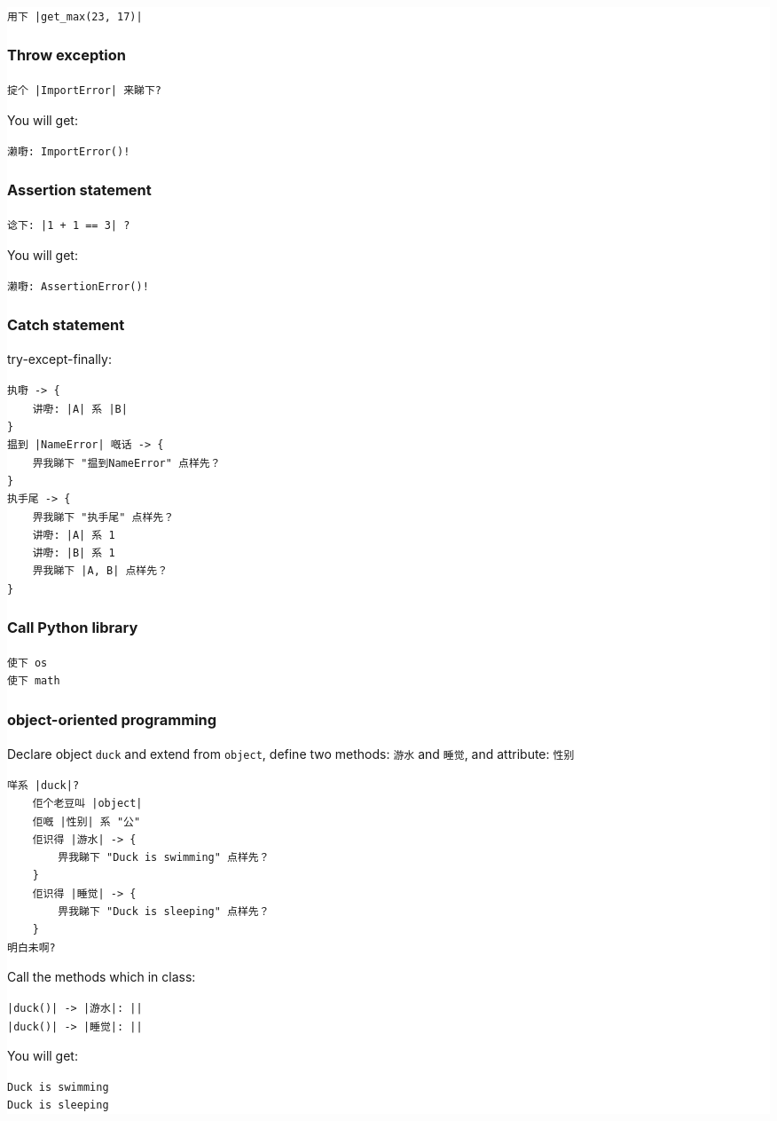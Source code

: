 ```
用下 |get_max(23, 17)|
```
### <a name="8">Throw exception</a>
```
掟个 |ImportError| 来睇下?
```
You will get:
```
濑嘢: ImportError()!
```
### <a name="9">Assertion statement</a>
```
谂下: |1 + 1 == 3| ?
```  
You will get:  
```
濑嘢: AssertionError()!
```
### <a name="10">Catch statement</a>
try-except-finally:  
```
执嘢 -> {
    讲嘢: |A| 系 |B|
}
揾到 |NameError| 嘅话 -> {
    畀我睇下 "揾到NameError" 点样先？
}
执手尾 -> {
    畀我睇下 "执手尾" 点样先？
    讲嘢: |A| 系 1
    讲嘢: |B| 系 1
    畀我睇下 |A, B| 点样先？
}
``` 
### <a name="11">Call Python library</a>
```
使下 os
使下 math
```
### <a name="12">object-oriented programming</a>
Declare object `duck` and extend from `object`, define two methods:  `游水` and `睡觉`, and attribute: `性别`
```
咩系 |duck|?
    佢个老豆叫 |object|
    佢嘅 |性别| 系 "公"
    佢识得 |游水| -> {
        畀我睇下 "Duck is swimming" 点样先？
    }
    佢识得 |睡觉| -> {
        畀我睇下 "Duck is sleeping" 点样先？
    }
明白未啊?
```  
Call the methods which in class:  
```
|duck()| -> |游水|: ||
|duck()| -> |睡觉|: ||
```
You will get:  
```
Duck is swimming
Duck is sleeping
```